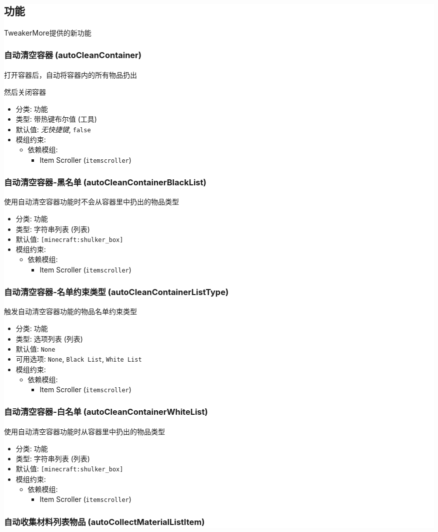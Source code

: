 ## 功能

TweakerMore提供的新功能

### 自动清空容器 (autoCleanContainer)

打开容器后，自动将容器内的所有物品扔出

然后关闭容器

- 分类: 功能
- 类型: 带热键布尔值 (工具)
- 默认值: *无快捷键*, `false`
- 模组约束:
  - 依赖模组:
    - Item Scroller (`itemscroller`)


### 自动清空容器-黑名单 (autoCleanContainerBlackList)

使用自动清空容器功能时不会从容器里中扔出的物品类型

- 分类: 功能
- 类型: 字符串列表 (列表)
- 默认值: `[minecraft:shulker_box]`
- 模组约束:
  - 依赖模组:
    - Item Scroller (`itemscroller`)


### 自动清空容器-名单约束类型 (autoCleanContainerListType)

触发自动清空容器功能的物品名单约束类型

- 分类: 功能
- 类型: 选项列表 (列表)
- 默认值: `None`
- 可用选项: `None`, `Black List`, `White List`
- 模组约束:
  - 依赖模组:
    - Item Scroller (`itemscroller`)


### 自动清空容器-白名单 (autoCleanContainerWhiteList)

使用自动清空容器功能时从容器里中扔出的物品类型

- 分类: 功能
- 类型: 字符串列表 (列表)
- 默认值: `[minecraft:shulker_box]`
- 模组约束:
  - 依赖模组:
    - Item Scroller (`itemscroller`)


### 自动收集材料列表物品 (autoCollectMaterialListItem)
